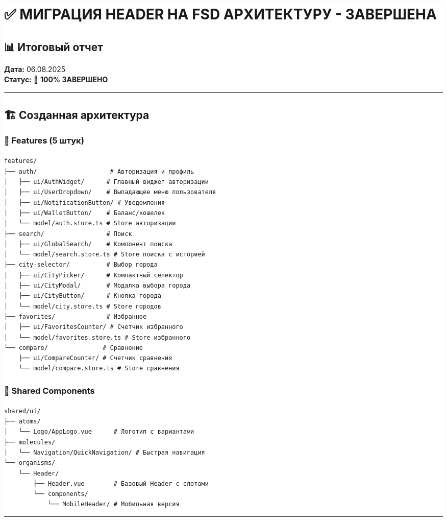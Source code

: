 # ✅ МИГРАЦИЯ HEADER НА FSD АРХИТЕКТУРУ - ЗАВЕРШЕНА

## 📊 Итоговый отчет
**Дата:** 06.08.2025  
**Статус:** 🎯 **100% ЗАВЕРШЕНО**

---

## 🏗️ Созданная архитектура

### 🔸 Features (5 штук)
```
features/
├── auth/                    # Авторизация и профиль
│   ├── ui/AuthWidget/      # Главный виджет авторизации
│   ├── ui/UserDropdown/    # Выпадающее меню пользователя
│   ├── ui/NotificationButton/ # Уведомления
│   ├── ui/WalletButton/    # Баланс/кошелек
│   └── model/auth.store.ts # Store авторизации
├── search/                 # Поиск
│   ├── ui/GlobalSearch/    # Компонент поиска
│   └── model/search.store.ts # Store поиска с историей
├── city-selector/          # Выбор города
│   ├── ui/CityPicker/      # Компактный селектор
│   ├── ui/CityModal/       # Модалка выбора города
│   ├── ui/CityButton/      # Кнопка города
│   └── model/city.store.ts # Store городов
├── favorites/              # Избранное
│   ├── ui/FavoritesCounter/ # Счетчик избранного
│   └── model/favorites.store.ts # Store избранного
└── compare/               # Сравнение
    ├── ui/CompareCounter/ # Счетчик сравнения
    └── model/compare.store.ts # Store сравнения
```

### 🔸 Shared Components
```
shared/ui/
├── atoms/
│   └── Logo/AppLogo.vue      # Логотип с вариантами
├── molecules/
│   └── Navigation/QuickNavigation/ # Быстрая навигация
└── organisms/
    └── Header/
        ├── Header.vue        # Базовый Header с слотами
        └── components/
            └── MobileHeader/ # Мобильная версия
```

---